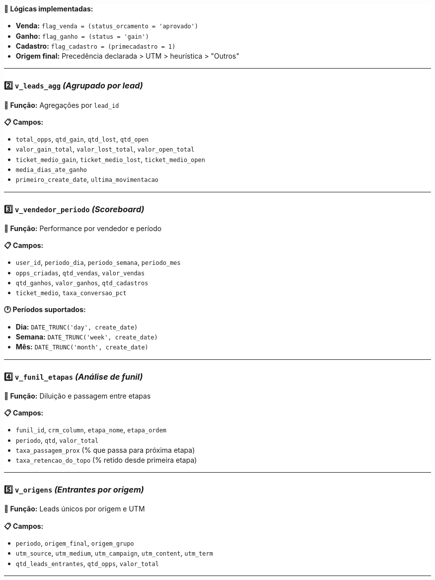 **🔧 Lógicas implementadas:**
- **Venda:** `flag_venda = (status_orcamento = 'aprovado')`
- **Ganho:** `flag_ganho = (status = 'gain')`
- **Cadastro:** `flag_cadastro = (primecadastro = 1)`
- **Origem final:** Precedência declarada > UTM > heurística > "Outros"

---

### **2️⃣ `v_leads_agg`** *(Agrupado por lead)*
**🎯 Função:** Agregações por `lead_id`

**📋 Campos:**
- `total_opps`, `qtd_gain`, `qtd_lost`, `qtd_open`
- `valor_gain_total`, `valor_lost_total`, `valor_open_total`
- `ticket_medio_gain`, `ticket_medio_lost`, `ticket_medio_open`
- `media_dias_ate_ganho`
- `primeiro_create_date`, `ultima_movimentacao`

---

### **3️⃣ `v_vendedor_periodo`** *(Scoreboard)*
**🎯 Função:** Performance por vendedor e período

**📋 Campos:**
- `user_id`, `periodo_dia`, `periodo_semana`, `periodo_mes`
- `opps_criadas`, `qtd_vendas`, `valor_vendas`
- `qtd_ganhos`, `valor_ganhos`, `qtd_cadastros`
- `ticket_medio`, `taxa_conversao_pct`

**🕐 Períodos suportados:**
- **Dia:** `DATE_TRUNC('day', create_date)`
- **Semana:** `DATE_TRUNC('week', create_date)`
- **Mês:** `DATE_TRUNC('month', create_date)`

---

### **4️⃣ `v_funil_etapas`** *(Análise de funil)*
**🎯 Função:** Diluição e passagem entre etapas

**📋 Campos:**
- `funil_id`, `crm_column`, `etapa_nome`, `etapa_ordem`
- `periodo`, `qtd`, `valor_total`
- `taxa_passagem_prox` (% que passa para próxima etapa)
- `taxa_retencao_do_topo` (% retido desde primeira etapa)

---

### **5️⃣ `v_origens`** *(Entrantes por origem)*
**🎯 Função:** Leads únicos por origem e UTM

**📋 Campos:**
- `periodo`, `origem_final`, `origem_grupo`
- `utm_source`, `utm_medium`, `utm_campaign`, `utm_content`, `utm_term`
- `qtd_leads_entrantes`, `qtd_opps`, `valor_total`

---